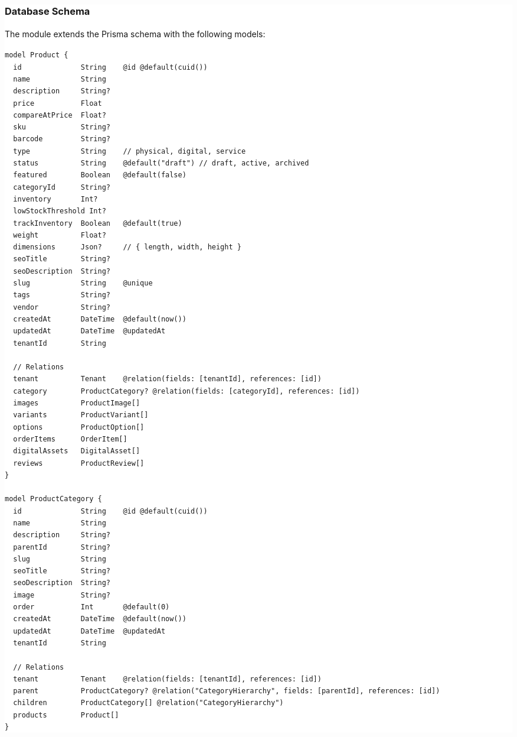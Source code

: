 ### Database Schema

The module extends the Prisma schema with the following models:

```prisma
model Product {
  id              String    @id @default(cuid())
  name            String
  description     String?
  price           Float
  compareAtPrice  Float?
  sku             String?
  barcode         String?
  type            String    // physical, digital, service
  status          String    @default("draft") // draft, active, archived
  featured        Boolean   @default(false)
  categoryId      String?
  inventory       Int?
  lowStockThreshold Int?
  trackInventory  Boolean   @default(true)
  weight          Float?
  dimensions      Json?     // { length, width, height }
  seoTitle        String?
  seoDescription  String?
  slug            String    @unique
  tags            String?
  vendor          String?
  createdAt       DateTime  @default(now())
  updatedAt       DateTime  @updatedAt
  tenantId        String
  
  // Relations
  tenant          Tenant    @relation(fields: [tenantId], references: [id])
  category        ProductCategory? @relation(fields: [categoryId], references: [id])
  images          ProductImage[]
  variants        ProductVariant[]
  options         ProductOption[]
  orderItems      OrderItem[]
  digitalAssets   DigitalAsset[]
  reviews         ProductReview[]
}

model ProductCategory {
  id              String    @id @default(cuid())
  name            String
  description     String?
  parentId        String?
  slug            String
  seoTitle        String?
  seoDescription  String?
  image           String?
  order           Int       @default(0)
  createdAt       DateTime  @default(now())
  updatedAt       DateTime  @updatedAt
  tenantId        String
  
  // Relations
  tenant          Tenant    @relation(fields: [tenantId], references: [id])
  parent          ProductCategory? @relation("CategoryHierarchy", fields: [parentId], references: [id])
  children        ProductCategory[] @relation("CategoryHierarchy")
  products        Product[]
}

```